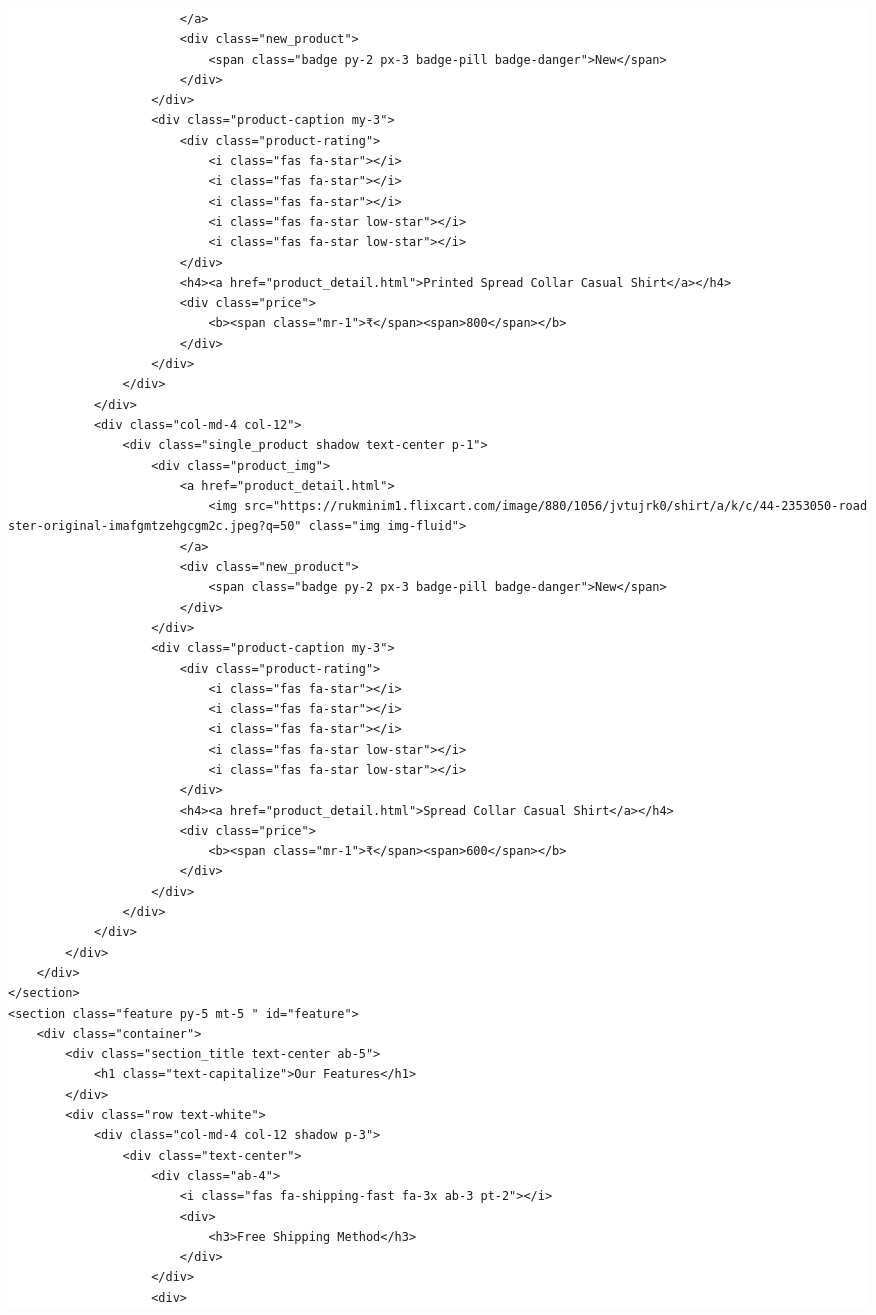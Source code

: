     						</a>
    						<div class="new_product">
    							<span class="badge py-2 px-3 badge-pill badge-danger">New</span>
    						</div>
    					</div>
    					<div class="product-caption my-3">
    						<div class="product-rating">
    							<i class="fas fa-star"></i>
    							<i class="fas fa-star"></i>
    							<i class="fas fa-star"></i>
    							<i class="fas fa-star low-star"></i>
    							<i class="fas fa-star low-star"></i>
    						</div>
    						<h4><a href="product_detail.html">Printed Spread Collar Casual Shirt</a></h4>
    						<div class="price">
    							<b><span class="mr-1">₹</span><span>800</span></b>
    						</div>
    					</div>
    				</div>
    			</div>
    			<div class="col-md-4 col-12">
    				<div class="single_product shadow text-center p-1">
    					<div class="product_img">
    						<a href="product_detail.html">
    							<img src="https://rukminim1.flixcart.com/image/880/1056/jvtujrk0/shirt/a/k/c/44-2353050-roadster-original-imafgmtzehgcgm2c.jpeg?q=50" class="img img-fluid">
    						</a>
    						<div class="new_product">
    							<span class="badge py-2 px-3 badge-pill badge-danger">New</span>
    						</div>
    					</div>
    					<div class="product-caption my-3">
    						<div class="product-rating">
    							<i class="fas fa-star"></i>
    							<i class="fas fa-star"></i>
    							<i class="fas fa-star"></i>
    							<i class="fas fa-star low-star"></i>
    							<i class="fas fa-star low-star"></i>
    						</div>
    						<h4><a href="product_detail.html">Spread Collar Casual Shirt</a></h4>
    						<div class="price">
    							<b><span class="mr-1">₹</span><span>600</span></b>
    						</div>
    					</div>
    				</div>
    			</div>
    		</div>
    	</div>
    </section>
    <section class="feature py-5 mt-5 " id="feature">
    	<div class="container">
    		<div class="section_title text-center ab-5">
    			<h1 class="text-capitalize">Our Features</h1>
    		</div>
    		<div class="row text-white">
    			<div class="col-md-4 col-12 shadow p-3">
    				<div class="text-center">
    					<div class="ab-4">
    						<i class="fas fa-shipping-fast fa-3x ab-3 pt-2"></i>
    						<div>
    							<h3>Free Shipping Method</h3>
    						</div>
    					</div>
    					<div>